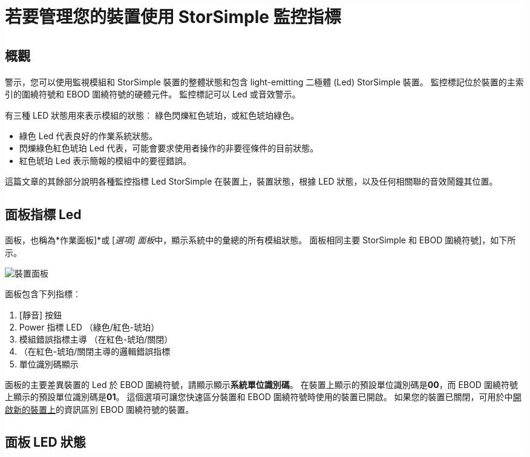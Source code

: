 <properties 
    pageTitle="監控指標 StorSimple |Microsoft Azure" 
    description="將說明 light-emitting 二極體 (Led) 及音效用來監視 StorSimple 裝置的狀態的警示。"
    services="storsimple"
    documentationCenter="NA"
    authors="alkohli"
    manager="carmonm"
    editor="" />
 <tags 
    ms.service="storsimple"
    ms.devlang="NA"
    ms.topic="article"
    ms.tgt_pltfrm="NA"
    ms.workload="TBD"
    ms.date="08/18/2016"
    ms.author="alkohli" />

# <a name="use-storsimple-monitoring-indicators-to-manage-your-device"></a>若要管理您的裝置使用 StorSimple 監控指標   

## <a name="overview"></a>概觀

警示，您可以使用監視模組和 StorSimple 裝置的整體狀態和包含 light-emitting 二極體 (Led) StorSimple 裝置。 監控標記位於裝置的主索引的圍繞符號和 EBOD 圍繞符號的硬體元件。 監控標記可以 Led 或音效警示。

有三種 LED 狀態用來表示模組的狀態︰ 綠色閃爍紅色琥珀，或紅色琥珀綠色。  

- 綠色 Led 代表良好的作業系統狀態。  
- 閃爍綠色紅色琥珀 Led 代表，可能會要求使用者操作的非要徑條件的目前狀態。  
- 紅色琥珀 Led 表示簡報的模組中的要徑錯誤。  

這篇文章的其餘部分說明各種監控指標 Led StorSimple 在裝置上，裝置狀態，根據 LED 狀態，以及任何相關聯的音效鬧鐘其位置。

## <a name="front-panel-indicator-leds"></a>面板指標 Led

面板，也稱為*作業面板]*或 [*選項] 面板*中，顯示系統中的彙總的所有模組狀態。 面板相同主要 StorSimple 和 EBOD 圍繞符號]，如下所示。  

   ![裝置面板][1]
 
面板包含下列指標︰  

1. [靜音] 按鈕
2. Power 指標 LED （綠色/紅色-琥珀）
3. 模組錯誤指標主導 （在紅色-琥珀/關閉）
4. （在紅色-琥珀/關閉主導的邏輯錯誤指標
5. 單位識別碼顯示  

面板的主要差異裝置的 Led 於 EBOD 圍繞符號，請顯示顯示**系統單位識別碼**。 在裝置上顯示的預設單位識別碼是**00**，而 EBOD 圍繞符號上顯示的預設單位識別碼是**01**。 這個選項可讓您快速區分裝置和 EBOD 圍繞符號時使用的裝置已開啟。 如果您的裝置已關閉，可用於中[開啟新的裝置上](storsimple-turn-device-on-or-off.md#turn-on-a-new-device)的資訊區別 EBOD 圍繞符號的裝置。  

## <a name="front-panel-led-status"></a>面板 LED 狀態  


[1]: ./media/storsimple-monitoring-indicators/storsimple-monitoring-indicators-IMAGE01.png
[2]: ./media/storsimple-monitoring-indicators/storsimple-monitoring-indicators-IMAGE02.png
[3]: ./media/storsimple-monitoring-indicators/storsimple-monitoring-indicators-IMAGE03.png
[4]: ./media/storsimple-monitoring-indicators/storsimple-monitoring-indicators-IMAGE04.png
[5]: ./media/storsimple-monitoring-indicators/storsimple-monitoring-indicators-IMAGE05.png
[6]: ./media/storsimple-monitoring-indicators/storsimple-monitoring-indicators-IMAGE06.png